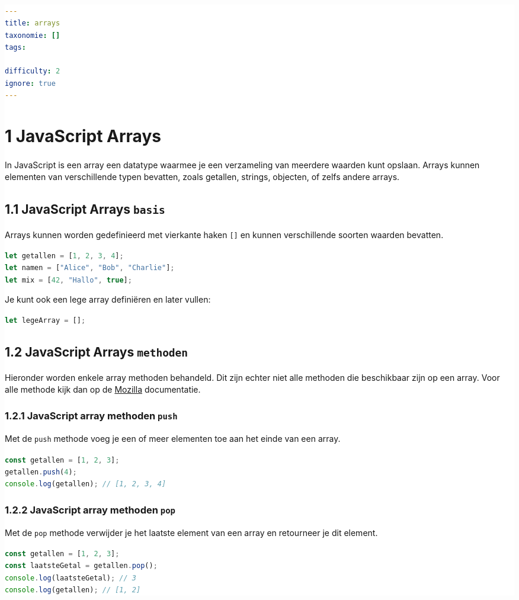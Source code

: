 ```yaml
---
title: arrays
taxonomie: []
tags:

difficulty: 2
ignore: true 
---
```


# 1 JavaScript Arrays
In JavaScript is een array een datatype waarmee je een verzameling van meerdere waarden kunt opslaan. Arrays kunnen elementen van verschillende typen bevatten, zoals getallen, strings, objecten, of zelfs andere arrays.

## 1.1 JavaScript Arrays `basis`
Arrays kunnen worden gedefinieerd met vierkante haken `[]` en kunnen verschillende soorten waarden bevatten.

```javascript
let getallen = [1, 2, 3, 4];
let namen = ["Alice", "Bob", "Charlie"];
let mix = [42, "Hallo", true];
```

Je kunt ook een lege array definiëren en later vullen:

```javascript
let legeArray = [];
```

## 1.2 JavaScript Arrays `methoden`
Hieronder worden enkele array methoden behandeld. Dit zijn echter niet alle methoden die beschikbaar zijn op een array. Voor alle methode kijk dan op de [Mozilla](https://developer.mozilla.org/en-US/docs/Web/JavaScript/Reference/Global_Objects/Array#instance_methods) documentatie.

### 1.2.1 JavaScript array methoden `push`
Met de `push` methode voeg je een of meer elementen toe aan het einde van een array.

```javascript
const getallen = [1, 2, 3];
getallen.push(4);
console.log(getallen); // [1, 2, 3, 4]
```

### 1.2.2 JavaScript array methoden `pop`
Met de `pop` methode verwijder je het laatste element van een array en retourneer je dit element.

```javascript
const getallen = [1, 2, 3];
const laatsteGetal = getallen.pop();
console.log(laatsteGetal); // 3
console.log(getallen); // [1, 2]
```
